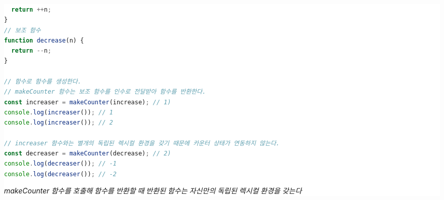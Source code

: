 ```javascript
  return ++n;
}
// 보조 함수
function decrease(n) {
  return --n;
}

// 함수로 함수를 생성한다.
// makeCounter 함수는 보조 함수를 인수로 전달받아 함수를 반환한다.
const increaser = makeCounter(increase); // 1)
console.log(increaser()); // 1
console.log(increaser()); // 2

// increaser 함수와는 별개의 독립된 렉시컬 환경을 갖기 때문에 카운터 상태가 연동하지 않는다.
const decreaser = makeCounter(decrease); // 2)
console.log(decreaser()); // -1
console.log(decreaser()); // -2
```

_makeCounter 함수를 호출해 함수를 반환할 때 반환된 함수는 자신만의 독립된 렉시컬 환경을 갖는다_
